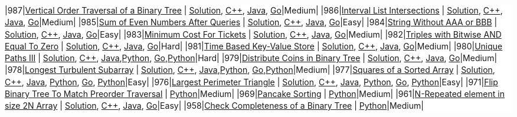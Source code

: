 |987|[Vertical Order Traversal of a Binary Tree](https://leetcode.com/problems/vertical-order-traversal-of-a-binary-tree/) | [Solution](), [C++](./algorithms/cpp/verticalOrderTraversalOfABinaryTree/VerticalOrderTraversalOfABinaryTree.cpp), [Java](./algorithms/java/verticalOrderTraversalOfABinaryTree/VerticalOrderTraversalOfABinaryTree.java), [Go](./algorithms/golang/verticalOrderTraversalOfABinaryTree/VerticalOrderTraversalOfABinaryTree.go)|Medium|
|986|[Interval List Intersections](https://leetcode.com/problems/interval-list-intersections/) | [Solution](), [C++](./algorithms/cpp/intervalListIntersectons/IntervalListIntersections.cpp), [Java](./algorithms/java/intervalListIntersectons/IntervalListIntersections.java), [Go](./algorithms/golang/intervalListIntersectons/IntervalListIntersections.go)|Medium|
|985|[Sum of Even Numbers After Queries](https://leetcode.com/problems/sum-of-even-numbers-after-queries/) | [Solution](), [C++](./algorithms/cpp/sumOfEvenNumbersAfterQueries/SumOfEvenNumbersAfterQueries.cpp), [Java](./algorithms/java/sumOfEvenNumbersAfterQueries/SumOfEvenNumbersAfterQueries.java), [Go](./algorithms/golang/sumOfEvenNumbersAfterQueries/SumOfEvenNumbersAfterQueries.go)|Easy|
|984|[String Without AAA or BBB](https://leetcode.com/problems/string-without-aaa-or-bbb/) | [Solution](), [C++](./algorithms/cpp/stringWithoutAAAOrBBB/StringWithoutAAAOrBBB.cpp), [Java](./algorithms/java/stringWithoutAAAOrBBB/StringWithoutAAAOrBBB.java), [Go](./algorithms/golang/stringWithoutAAAOrBBB/StringWithoutAAAOrBBB.go)|Easy|
|983|[Minimum Cost For Tickets](https://leetcode.com/problems/minimum-cost-for-tickets/) | [Solution](), [C++](./algorithms/cpp/minimumCostForTickets/MinimumCostForTickets.cpp), [Java](./algorithms/java/minimumCostForTickets/MinimumCostForTickets.java), [Go](./algorithms/golang/minimumCostForTickets/MinimumCostForTickets.go)|Medium|
|982|[Triples with Bitwise AND Equal To Zero](https://leetcode.com/problems/triples-with-bitwise-and-equal-to-zero/) | [Solution](), [C++](./algorithms/cpp/triplesWithBitwiseANDEqualToZero/TriplesWithBitwiseAndEqualToZero.cpp), [Java](./algorithms/java/triplesWithBitwiseANDEqualToZero/TriplesWithBitwiseAndEqualToZero.java), [Go](./algorithms/golang/triplesWithBitwiseANDEqualToZero/TriplesWithBitwiseAndEqualToZero.go)|Hard|
|981|[Time Based Key-Value Store](https://leetcode.com/problems/time-based-key-value-store/) | [Solution](), [C++](./algorithms/cpp/timeBasedKeyValueStore/TimeBasedKeyValueStore.cpp), [Java](./algorithms/java/timeBasedKeyValueStore/TimeBasedKeyValueStore.java), [Go](./algorithms/golang/timeBasedKeyValueStore/TimeBasedKeyValueStore.go)|Medium|
|980|[Unique Paths III](https://leetcode.com/problems/unique-paths-iii/) | [Solution](), [C++](./algorithms/cpp/uniquePaths/UniquePaths.III.cpp), [Java](./algorithms/java/uniquePaths/UniquePaths.III.java),[Python](./algorithms/python/uniquePaths/uniquePathsIII.py), [Go](./algorithms/golang/uniquePaths/UniquePaths.III.go),[Python](./algorithms/python/uniquePaths/uniquePathsIII.py)|Hard|
|979|[Distribute Coins in Binary Tree](https://leetcode.com/problems/distribute-coins-in-binary-tree/) | [Solution](), [C++](./algorithms/cpp/distributeCoinsInBinaryTree/DistributeCoinsInBinaryTree.cpp), [Java](./algorithms/java/distributeCoinsInBinaryTree/DistributeCoinsInBinaryTree.java), [Go](./algorithms/golang/distributeCoinsInBinaryTree/DistributeCoinsInBinaryTree.go)|Medium|
|978|[Longest Turbulent Subarray](https://leetcode.com/problems/longest-turbulent-subarray/) | [Solution](), [C++](./algorithms/cpp/longestTurbulentSubarray/LongestTurbulentSubarray.cpp), [Java](./algorithms/java/longestTurbulentSubarray/LongestTurbulentSubarray.java),[Python](./algorithms/python/LongestTurbulentSubarray/maxTurbulenceSize.py), [Go](./algorithms/golang/longestTurbulentSubarray/LongestTurbulentSubarray.go),[Python](./algorithms/python/LongestTurbulentSubarray/maxTurbulenceSize.py)|Medium|
|977|[Squares of a Sorted Array](https://leetcode.com/problems/squares-of-a-sorted-array/) | [Solution](), [C++](./algorithms/cpp/squaresOfASortedArray/SquaresOfASortedArray.cpp), [Java](./algorithms/java/squaresOfASortedArray/SquaresOfASortedArray.java), [Python](./algorithms/python/SquaresOfSortedArray/sortedSquares.py), [Go](./algorithms/golang/squaresOfASortedArray/SquaresOfASortedArray.go), [Python](./algorithms/python/SquaresOfSortedArray/sortedSquares.py)|Easy|
|976|[Largest Perimeter Triangle](https://leetcode.com/problems/largest-perimeter-triangle/) | [Solution](), [C++](./algorithms/cpp/largestPerimeterTriangle/largestPerimeterTriangle.cpp), [Java](./algorithms/java/largestPerimeterTriangle/largestPerimeterTriangle.java), [Python](./algorithms/python/LargestPerimeterTriangle/largestPerimeter.py), [Go](./algorithms/golang/largestPerimeterTriangle/largestPerimeterTriangle.go), [Python](./algorithms/python/LargestPerimeterTriangle/largestPerimeter.py)|Easy|
|971|[Flip Binary Tree To Match Preorder Traversal](https://leetcode.com/problems/flip-binary-tree-to-match-preorder-traversal/) | [Python](./algorithms/python/FlipBinaryTreeToMatchPreorderTraversal/flipMatchVoyage.py)|Medium|
|969|[Pancake Sorting](https://leetcode.com/problems/pancake-sorting/) | [Python](./algorithms/python/PancakeSorting/pancakeSort.py)|Medium|
|961|[N-Repeated element in size 2N Array](https://leetcode.com/problems/n-repeated-element-in-size-2n-array/) | [Solution](), [C++](./algorithms/cpp/nRepeatedElementInSize2NArray/N-Repeated-Element-in-Size-2N-Array.cpp), [Java](./algorithms/java/nRepeatedElementInSize2NArray/N-Repeated-Element-in-Size-2N-Array.java), [Go](./algorithms/golang/nRepeatedElementInSize2NArray/N-Repeated-Element-in-Size-2N-Array.go)|Easy|
|958|[Check Completeness of a Binary Tree](https://leetcode.com/problems/check-completeness-of-a-binary-tree/) | [Python](./algorithms/python/CheckCompletenessOfABinaryTree/isCompleteTree.py)|Medium|